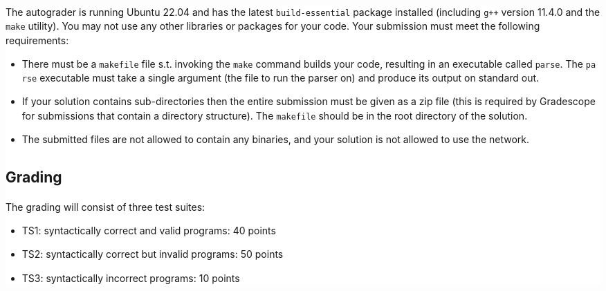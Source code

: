 The autograder is running Ubuntu 22.04 and has the latest `build-essential` package installed (including `g++` version 11.4.0 and the `make` utility). You may not use any other libraries or packages for your code. Your submission must meet the following requirements:

- There must be a `makefile` file s.t. invoking the `make` command builds your code, resulting in an executable called `parse`. The `parse` executable must take a single argument (the file to run the parser on) and produce its output on standard out.

- If your solution contains sub-directories then the entire submission must be given as a zip file (this is required by Gradescope for submissions that contain a directory structure). The `makefile` should be in the root directory of the solution.

- The submitted files are not allowed to contain any binaries, and your solution is not allowed to use the network.

## Grading

The grading will consist of three test suites:

- TS1: syntactically correct and valid programs: 40 points

- TS2: syntactically correct but invalid programs: 50 points

- TS3: syntactically incorrect programs: 10 points
